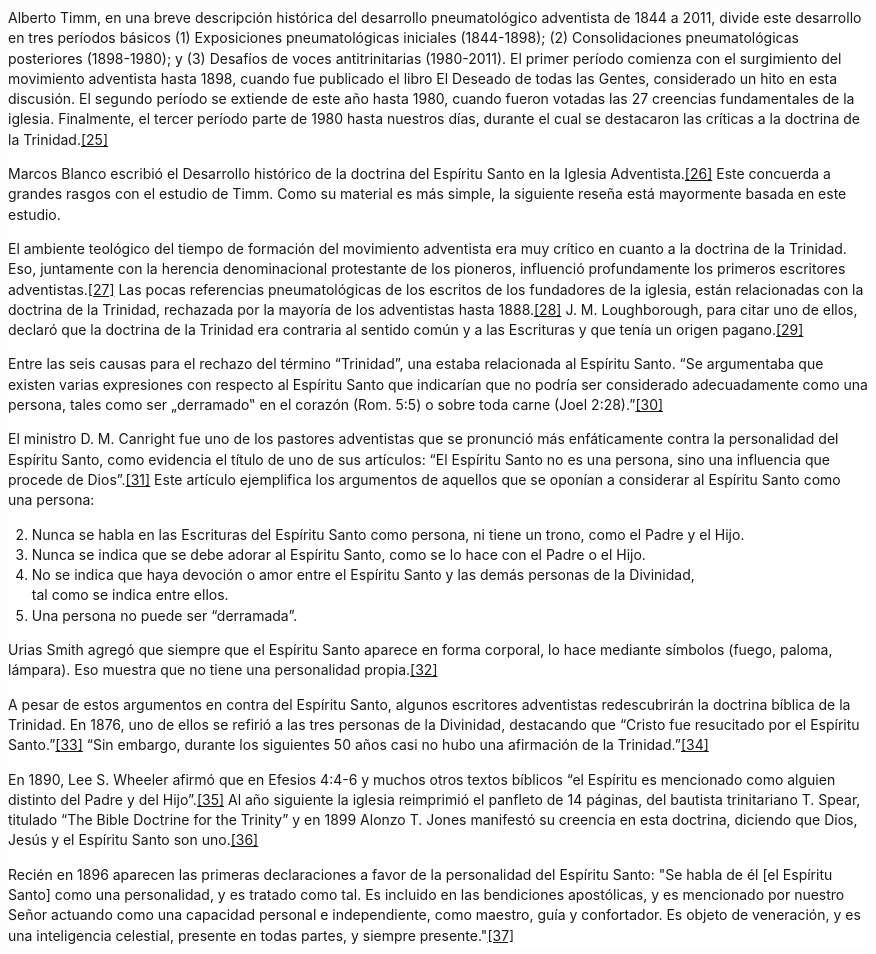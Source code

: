  Alberto Timm, en una breve descripción histórica del desarrollo pneumatológico adventista de 1844 a 2011, divide este desarrollo en tres períodos básicos (1) Exposiciones pneumatológicas iniciales (1844-1898); (2) Consolidaciones pneumatológicas posteriores (1898-1980); y (3) Desafíos de voces antitrinitarias (1980-2011). El primer período comienza con el surgimiento del movimiento adventista hasta 1898, cuando fue publicado el libro El Deseado de todas las Gentes, considerado un hito en esta discusión. El segundo período se extiende de este año hasta 1980, cuando fueron votadas las 27 creencias fundamentales de la iglesia. Finalmente, el tercer período parte de 1980 hasta nuestros días, durante el cual se destacaron las críticas a la doctrina de la Trinidad.[[25]](#fn25)

 Marcos Blanco escribió el Desarrollo histórico de la doctrina del Espíritu Santo en la Iglesia Adventista.[[26]](#fn26) Este concuerda a grandes rasgos con el estudio de Timm. Como su material es más simple, la siguiente reseña está mayormente basada en este estudio.

 El ambiente teológico del tiempo de formación del movimiento adventista era muy crítico en cuanto a la doctrina de la Trinidad. Eso, juntamente con la herencia denominacional protestante de los pioneros, influenció profundamente los primeros escritores adventistas.[[27]](#fn27) Las pocas referencias pneumatológicas de los escritos de los fundadores de la iglesia, están relacionadas con la doctrina de la Trinidad, rechazada por la mayoría de los adventistas hasta 1888.[[28]](#fn28) J. M. Loughborough, para citar uno de ellos, declaró que la doctrina de la Trinidad era contraria al sentido común y a las Escrituras y que tenía un origen pagano.[[29]](#fn29)

 Entre las seis causas para el rechazo del término “Trinidad”, una estaba relacionada al Espíritu Santo. “Se argumentaba que existen varias expresiones con respecto al Espíritu Santo que indicarían que no podría ser considerado adecuadamente como una persona, tales como ser „derramado‟ en el corazón (Rom. 5:5) o sobre toda carne (Joel 2:28).”[[30]](#fn30)

 El ministro D. M. Canright fue uno de los pastores adventistas que se pronunció más enfáticamente contra la personalidad del Espíritu Santo, como evidencia el título de uno de sus artículos: “El Espíritu Santo no es una persona, sino una influencia que procede de Dios”.[[31]](#fn31) Este artículo ejemplifica los argumentos de aquellos que se oponían a considerar al Espíritu Santo como una persona:

 
 2. Nunca se habla en las Escrituras del Espíritu Santo como persona, ni tiene un trono, como el Padre y el Hijo.
 4. Nunca se indica que se debe adorar al Espíritu Santo, como se lo hace con el Padre o el Hijo.
 6. No se indica que haya devoción o amor entre el Espíritu Santo y las demás personas de la Divinidad,  
 tal como se indica entre ellos.
 8. Una persona no puede ser “derramada”.
 
 Urias Smith agregó que siempre que el Espíritu Santo aparece en forma corporal, lo hace mediante símbolos (fuego, paloma, lámpara). Eso muestra que no tiene una personalidad propia.[[32]](#fn32)

 A pesar de estos argumentos en contra del Espíritu Santo, algunos escritores adventistas redescubrirán la doctrina bíblica de la Trinidad. En 1876, uno de ellos se refirió a las tres personas de la Divinidad, destacando que “Cristo fue resucitado por el Espíritu Santo.”[[33]](#fn33) “Sin embargo, durante los siguientes 50 años casi no hubo una afirmación de la Trinidad.”[[34]](#fn34)

 En 1890, Lee S. Wheeler afirmó que en Efesios 4:4-6 y muchos otros textos bíblicos “el Espíritu es mencionado como alguien distinto del Padre y del Hijo”.[[35]](#fn35) Al año siguiente la iglesia reimprimió el panfleto de 14 páginas, del bautista trinitariano T. Spear, titulado “The Bible Doctrine for the Trinity” y en 1899 Alonzo T. Jones manifestó su creencia en esta doctrina, diciendo que Dios, Jesús y el Espíritu Santo son uno.[[36]](#fn36)

 Recién en 1896 aparecen las primeras declaraciones a favor de la personalidad del Espíritu Santo: "Se habla de él [el Espíritu Santo] como una personalidad, y es tratado como tal. Es incluido en las bendiciones apostólicas, y es mencionado por nuestro Señor actuando como una capacidad personal e independiente, como maestro, guía y confortador. Es objeto de veneración, y es una inteligencia celestial, presente en todas partes, y siempre presente."[[37]](#fn37)
